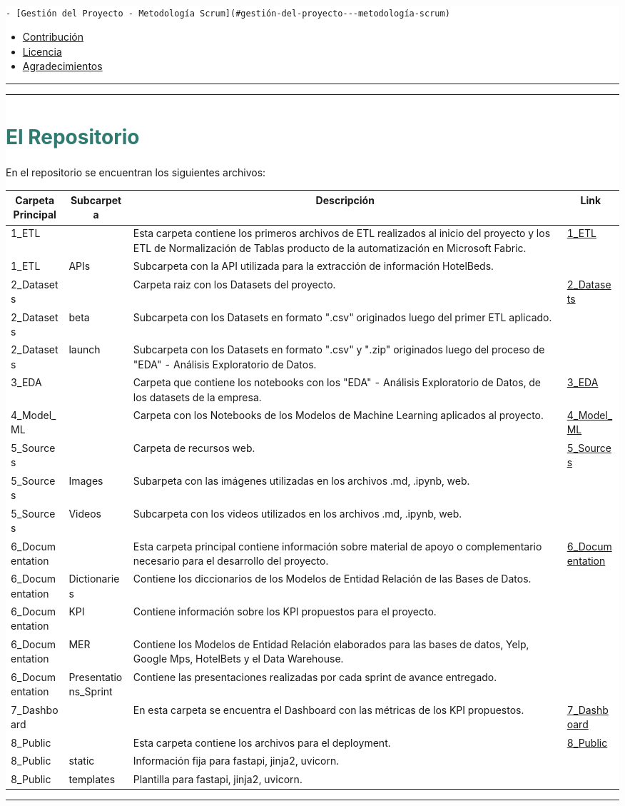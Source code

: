     - [Gestión del Proyecto - Metodología Scrum](#gestión-del-proyecto---metodología-scrum)
- [Contribución](#contribución)
- [Licencia](#licencia)
- [Agradecimientos](#agradecimientos)

-----


-----
# <font color='#307A71'>**El Repositorio**<a name="repo"></a></font>

En el repositorio se encuentran los siguientes archivos:

|   **Carpeta Principal** |   **Subcarpeta** |   **Descripción** |   **Link** |
|-------------------------|------------------|-------------------|------------|
|1_ETL                    |                  |Esta carpeta contiene los primeros archivos de ETL realizados al inicio del proyecto y los ETL de Normalización de Tablas producto de la automatización en Microsoft Fabric. |[1_ETL](1_ETL)    |
|1_ETL                    |APIs              |Subcarpeta con la API utilizada para la extracción de información HotelBeds.                |                  |
|2_Datasets               |                  |Carpeta raiz con los Datasets del proyecto.|[2_Datasets](2_Datasets)      |
|2_Datasets               |beta              |Subcarpeta con los Datasets en formato ".csv" originados luego del primer ETL aplicado.      |                  |
|2_Datasets               |launch            |Subcarpeta con los Datasets en formato ".csv" y ".zip" originados luego del proceso de "EDA" - Análisis Exploratorio de Datos.|                 |
|3_EDA                    |                  |Carpeta que contiene los notebooks con los "EDA" - Análisis Exploratorio de Datos, de los datasets de la empresa.|[3_EDA](3_EDA)           |
|4_Model_ML               |                  |Carpeta con los Notebooks de los Modelos de Machine Learning aplicados al proyecto.    |[4_Model_ML](4_Model_ML)                  |
|5_Sources                |                  |Carpeta de recursos web.|[5_Sources](5_Sources)       |
|5_Sources                |Images            |Subarpeta con las imágenes utilizadas en los archivos .md, .ipynb, web.|  |
|5_Sources                |Videos            |Subcarpeta con los videos utilizados en los archivos .md, .ipynb, web.|     |
|6_Documentation          |                  |Esta carpeta principal contiene información sobre material de apoyo o complementario necesario para el desarrollo del proyecto.|[6_Documentation](6_Documentation)            |
|6_Documentation          |Dictionaries      |Contiene los diccionarios de los Modelos de Entidad Relación de las Bases de Datos.|                   |
|6_Documentation          |KPI               |Contiene información sobre los KPI propuestos para el proyecto.|       |
|6_Documentation          |MER               |Contiene los Modelos de Entidad Relación elaborados para las bases de datos, Yelp, Google Mps, HotelBets y el Data Warehouse.|       |
|6_Documentation          |Presentations_Sprint|Contiene las presentaciones realizadas por cada sprint de avance entregado.|  |
|7_Dashboard              |                  |En esta carpeta se encuentra el Dashboard con las métricas de los KPI propuestos.|[7_Dashboard](7_Dashboard)              |
|8_Public                 |                  |Esta carpeta contiene los archivos para el deployment.|[8_Public](8_Public)|
|8_Public                 |static            |Información fija para fastapi, jinja2, uvicorn.       |       |
|8_Public                 |templates         |Plantilla para fastapi, jinja2, uvicorn.              |       |

-----

